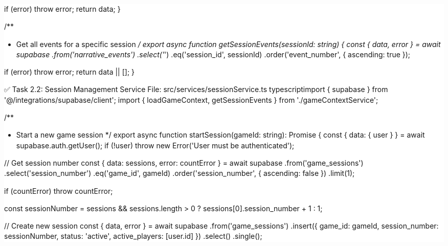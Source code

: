   if (error) throw error;
  return data;
}

/**
 * Get all events for a specific session
 */
export async function getSessionEvents(sessionId: string) {
  const { data, error } = await supabase
    .from('narrative_events')
    .select('*')
    .eq('session_id', sessionId)
    .order('event_number', { ascending: true });

  if (error) throw error;
  return data || [];
}

✅ Task 2.2: Session Management Service
File: src/services/sessionService.ts
typescriptimport { supabase } from '@/integrations/supabase/client';
import { loadGameContext, getSessionEvents } from './gameContextService';

/**
 * Start a new game session
 */
export async function startSession(gameId: string): Promise<string> {
  const { data: { user } } = await supabase.auth.getUser();
  if (!user) throw new Error('User must be authenticated');

  // Get session number
  const { data: sessions, error: countError } = await supabase
    .from('game_sessions')
    .select('session_number')
    .eq('game_id', gameId)
    .order('session_number', { ascending: false })
    .limit(1);

  if (countError) throw countError;

  const sessionNumber = sessions && sessions.length > 0 
    ? sessions[0].session_number + 1 
    : 1;

  // Create new session
  const { data, error } = await supabase
    .from('game_sessions')
    .insert({
      game_id: gameId,
      session_number: sessionNumber,
      status: 'active',
      active_players: [user.id]
    })
    .select()
    .single();
